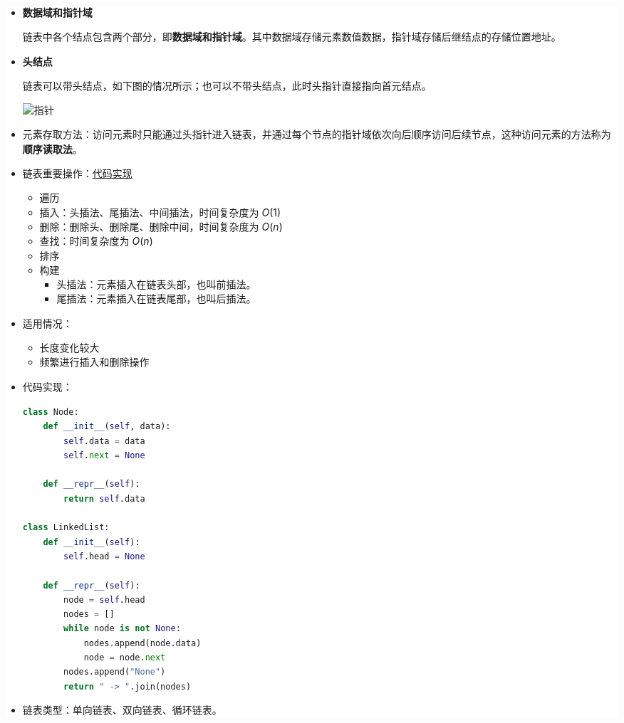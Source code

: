 - **数据域和指针域**

  链表中各个结点包含两个部分，即**数据域和指针域**。其中数据域存储元素数值数据，指针域存储后继结点的存储位置地址。

- **头结点**

  链表可以带头结点，如下图的情况所示；也可以不带头结点，此时头指针直接指向首元结点。

  ![指针](D:\Typora\Notes\DataStructure\数据结构\指针.png)



- 元素存取方法：访问元素时只能通过头指针进入链表，并通过每个节点的指针域依次向后顺序访问后续节点，这种访问元素的方法称为**顺序读取法**。

- 链表重要操作：[代码实现](https://www.programiz.com/dsa/linked-list-operations)

  - 遍历
  - 插入：头插法、尾插法、中间插法，时间复杂度为 $O(1)$
  - 删除：删除头、删除尾、删除中间，时间复杂度为 $O(n)$
  - 查找：时间复杂度为 $O(n)$
  - 排序
  - 构建
    - 头插法：元素插入在链表头部，也叫前插法。
    - 尾插法：元素插入在链表尾部，也叫后插法。

- 适用情况：

  - 长度变化较大
  - 频繁进行插入和删除操作

- 代码实现：

  ```python
  class Node:
      def __init__(self, data):
          self.data = data
          self.next = None
  
      def __repr__(self):
          return self.data
  
  class LinkedList:
      def __init__(self):
          self.head = None
  
      def __repr__(self):
          node = self.head
          nodes = []
          while node is not None:
              nodes.append(node.data)
              node = node.next
          nodes.append("None")
          return " -> ".join(nodes)
  ```

  

- 链表类型：单向链表、双向链表、循环链表。
